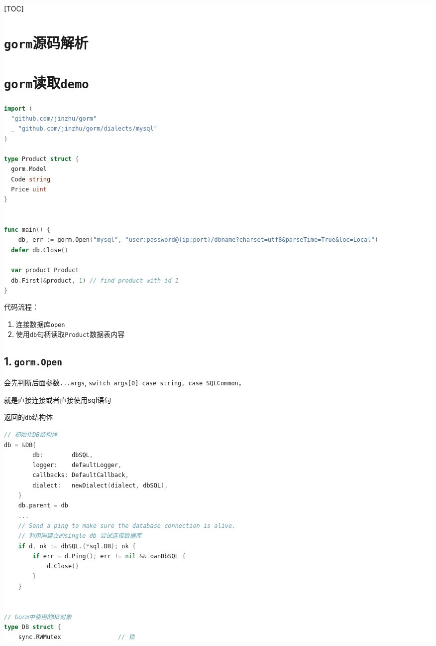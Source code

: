 [TOC]

# `gorm`源码解析

# `gorm`读取`demo`

```go
import (
  "github.com/jinzhu/gorm"
  _ "github.com/jinzhu/gorm/dialects/mysql"
)

type Product struct {
  gorm.Model
  Code string
  Price uint
}


func main() {
    db, err := gorm.Open("mysql", "user:password@(ip:port)/dbname?charset=utf8&parseTime=True&loc=Local")
  defer db.Close()

  var product Product
  db.First(&product, 1) // find product with id 1
}
```

代码流程：

1.  连接数据库`open`
2.  使用`db`句柄读取`Product`数据表内容

## 1. `gorm.Open`

会先判断后面参数`...args`, `switch args[0] case string, case SQLCommon`，

就是直接连接或者直接使用sql语句

返回的`db`结构体

```go
// 初始化DB结构体
db = &DB{
		db:        dbSQL,
		logger:    defaultLogger,
		callbacks: DefaultCallback,
		dialect:   newDialect(dialect, dbSQL),
	}
	db.parent = db
	...
	// Send a ping to make sure the database connection is alive.
	// 利用刚建立的single db 尝试连接数据库
	if d, ok := dbSQL.(*sql.DB); ok {
		if err = d.Ping(); err != nil && ownDbSQL {
			d.Close()
		}
	}


// Gorm中使用的DB对象
type DB struct {
    sync.RWMutex                // 锁
```